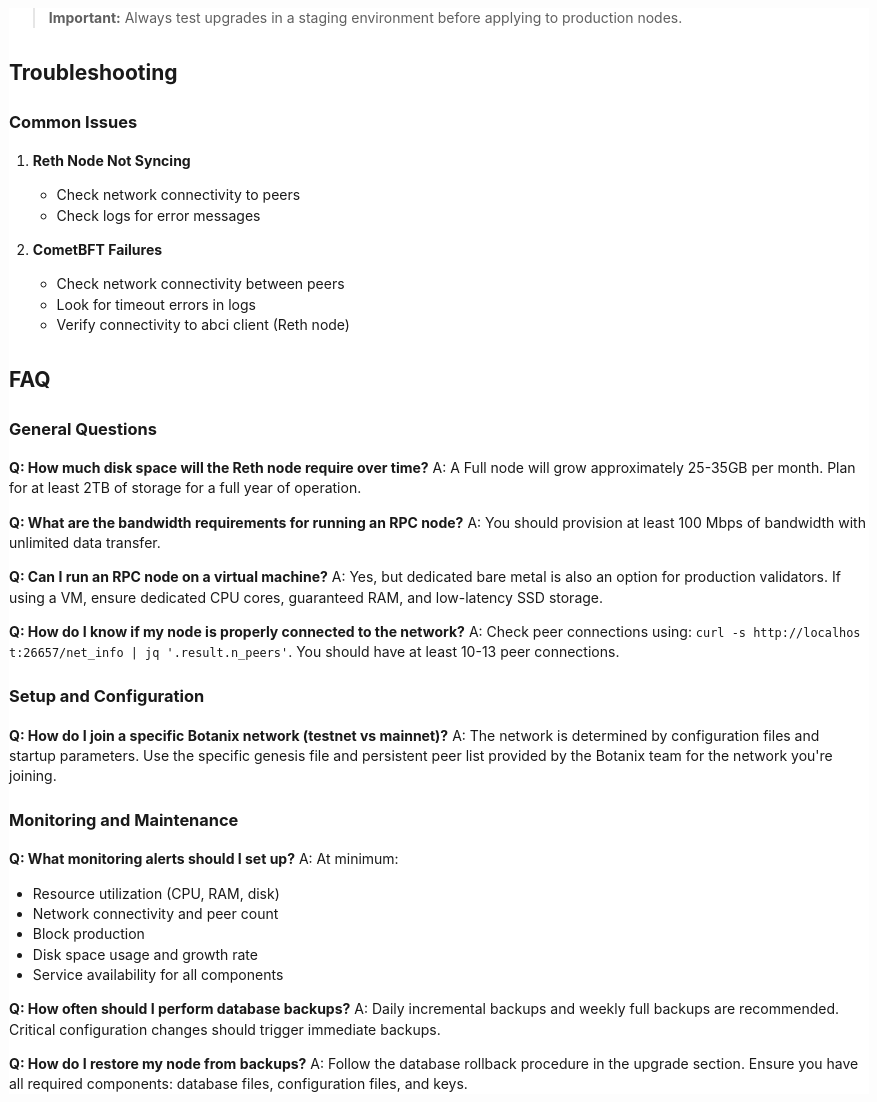 > **Important:** Always test upgrades in a staging environment before applying to production nodes.

## Troubleshooting

### Common Issues

1. **Reth Node Not Syncing**
   - Check network connectivity to peers
   - Check logs for error messages

2. **CometBFT Failures**
   - Check network connectivity between peers
   - Look for timeout errors in logs
   - Verify connectivity to abci client (Reth node)

## FAQ

### General Questions

**Q: How much disk space will the Reth node require over time?**
A: A Full node will grow approximately 25-35GB per month. Plan for at least 2TB of storage for a full year of operation.

**Q: What are the bandwidth requirements for running an RPC node?**
A: You should provision at least 100 Mbps of bandwidth with unlimited data transfer.

**Q: Can I run an RPC node on a virtual machine?**
A: Yes, but dedicated bare metal is also an option for production validators. If using a VM, ensure dedicated CPU cores, guaranteed RAM, and low-latency SSD storage.

**Q: How do I know if my node is properly connected to the network?**
A: Check peer connections using: `curl -s http://localhost:26657/net_info | jq '.result.n_peers'`. You should have at least 10-13 peer connections.

### Setup and Configuration

**Q: How do I join a specific Botanix network (testnet vs mainnet)?**
A: The network is determined by configuration files and startup parameters. Use the specific genesis file and persistent peer list provided by the Botanix team for the network you're joining.


### Monitoring and Maintenance

**Q: What monitoring alerts should I set up?**
A: At minimum:

- Resource utilization (CPU, RAM, disk)
- Network connectivity and peer count
- Block production
- Disk space usage and growth rate
- Service availability for all components

**Q: How often should I perform database backups?**
A: Daily incremental backups and weekly full backups are recommended. Critical configuration changes should trigger immediate backups.

**Q: How do I restore my node from backups?**
A: Follow the database rollback procedure in the upgrade section. Ensure you have all required components: database files, configuration files, and keys.